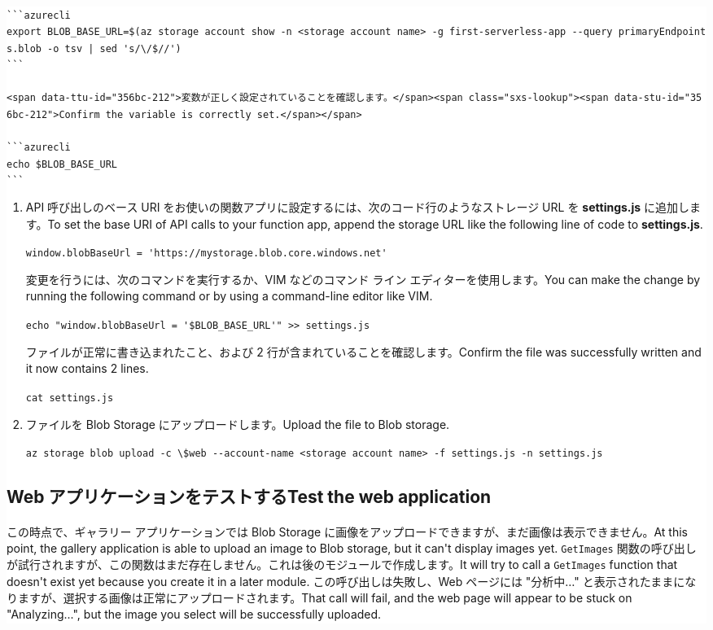     ```azurecli
    export BLOB_BASE_URL=$(az storage account show -n <storage account name> -g first-serverless-app --query primaryEndpoints.blob -o tsv | sed 's/\/$//')
    ```

    <span data-ttu-id="356bc-212">変数が正しく設定されていることを確認します。</span><span class="sxs-lookup"><span data-stu-id="356bc-212">Confirm the variable is correctly set.</span></span>

    ```azurecli
    echo $BLOB_BASE_URL
    ```

1. <span data-ttu-id="356bc-213">API 呼び出しのベース URI をお使いの関数アプリに設定するには、次のコード行のようなストレージ URL を **settings.js** に追加します。</span><span class="sxs-lookup"><span data-stu-id="356bc-213">To set the base URI of API calls to your function app, append the storage URL like the following line of code to **settings.js**.</span></span>

    `window.blobBaseUrl = 'https://mystorage.blob.core.windows.net'`

    <span data-ttu-id="356bc-214">変更を行うには、次のコマンドを実行するか、VIM などのコマンド ライン エディターを使用します。</span><span class="sxs-lookup"><span data-stu-id="356bc-214">You can make the change by running the following command or by using a command-line editor like VIM.</span></span>

    ```azurecli
    echo "window.blobBaseUrl = '$BLOB_BASE_URL'" >> settings.js
    ```

    <span data-ttu-id="356bc-215">ファイルが正常に書き込まれたこと、および 2 行が含まれていることを確認します。</span><span class="sxs-lookup"><span data-stu-id="356bc-215">Confirm the file was successfully written and it now contains 2 lines.</span></span>

    ```azurecli
    cat settings.js
    ```

1. <span data-ttu-id="356bc-216">ファイルを Blob Storage にアップロードします。</span><span class="sxs-lookup"><span data-stu-id="356bc-216">Upload the file to Blob storage.</span></span>

    ```azurecli
    az storage blob upload -c \$web --account-name <storage account name> -f settings.js -n settings.js
    ```


## <a name="test-the-web-application"></a><span data-ttu-id="356bc-217">Web アプリケーションをテストする</span><span class="sxs-lookup"><span data-stu-id="356bc-217">Test the web application</span></span>

<span data-ttu-id="356bc-218">この時点で、ギャラリー アプリケーションでは Blob Storage に画像をアップロードできますが、まだ画像は表示できません。</span><span class="sxs-lookup"><span data-stu-id="356bc-218">At this point, the gallery application is able to upload an image to Blob storage, but it can't display images yet.</span></span> <span data-ttu-id="356bc-219">`GetImages` 関数の呼び出しが試行されますが、この関数はまだ存在しません。これは後のモジュールで作成します。</span><span class="sxs-lookup"><span data-stu-id="356bc-219">It will try to call a `GetImages` function that doesn't exist yet because you create it in a later module.</span></span> <span data-ttu-id="356bc-220">この呼び出しは失敗し、Web ページには "分析中…" と表示されたままになりますが、選択する画像は正常にアップロードされます。</span><span class="sxs-lookup"><span data-stu-id="356bc-220">That call will fail, and the web page will appear to be stuck on "Analyzing...", but the image you select will be successfully uploaded.</span></span>
